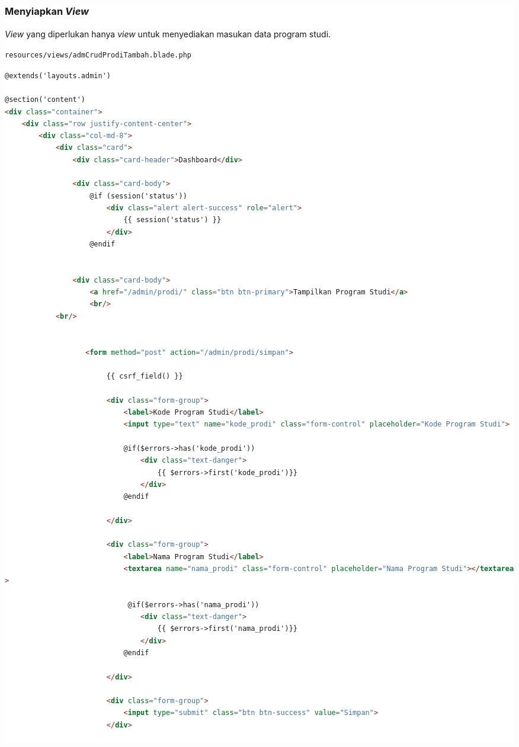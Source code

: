 ### Menyiapkan *View*

*View* yang diperlukan hanya *view* untuk menyediakan masukan data program studi.

`resources/views/admCrudProdiTambah.blade.php`

```html
@extends('layouts.admin')

@section('content')
<div class="container">
    <div class="row justify-content-center">
        <div class="col-md-8">
            <div class="card">
                <div class="card-header">Dashboard</div>

                <div class="card-body">
                    @if (session('status'))
                        <div class="alert alert-success" role="alert">
                            {{ session('status') }}
                        </div>
                    @endif


                <div class="card-body">
                    <a href="/admin/prodi/" class="btn btn-primary">Tampilkan Program Studi</a>
                    <br/>
		    <br/>


                   <form method="post" action="/admin/prodi/simpan">
 
                        {{ csrf_field() }}
 
                        <div class="form-group">
                            <label>Kode Program Studi</label>
                            <input type="text" name="kode_prodi" class="form-control" placeholder="Kode Program Studi">
 
                            @if($errors->has('kode_prodi'))
                                <div class="text-danger">
                                    {{ $errors->first('kode_prodi')}}
                                </div>
                            @endif
 
                        </div>
 
                        <div class="form-group">
                            <label>Nama Program Studi</label>
                            <textarea name="nama_prodi" class="form-control" placeholder="Nama Program Studi"></textarea>
 
                             @if($errors->has('nama_prodi'))
                                <div class="text-danger">
                                    {{ $errors->first('nama_prodi')}}
                                </div>
                            @endif
 
                        </div>
 
                        <div class="form-group">
                            <input type="submit" class="btn btn-success" value="Simpan">
                        </div>
 
```